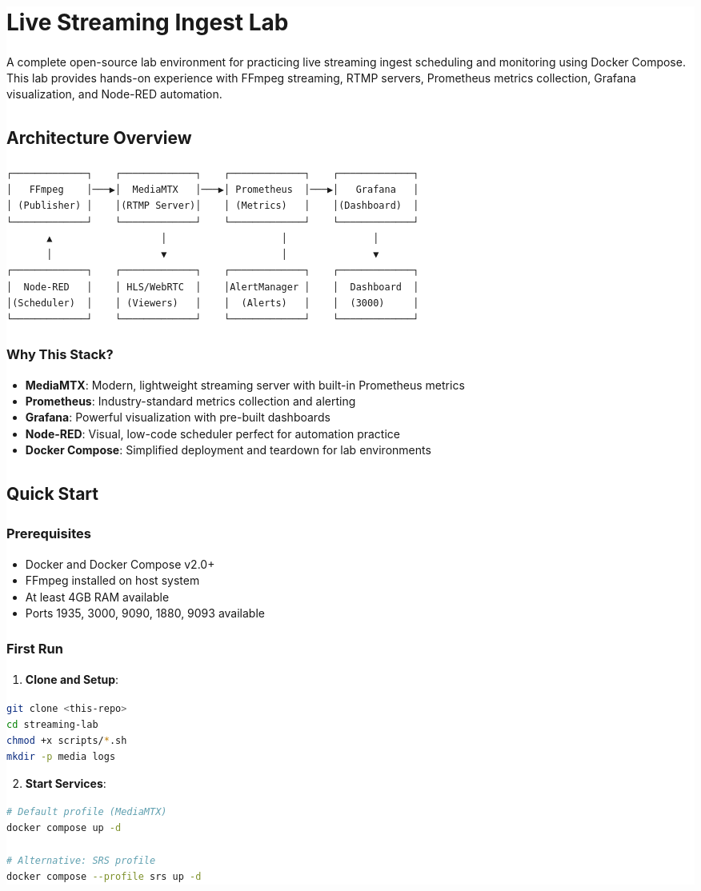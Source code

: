 # Live Streaming Ingest Lab

A complete open-source lab environment for practicing live streaming ingest scheduling and monitoring using Docker Compose. This lab provides hands-on experience with FFmpeg streaming, RTMP servers, Prometheus metrics collection, Grafana visualization, and Node-RED automation.

## Architecture Overview

```
┌─────────────┐    ┌─────────────┐    ┌─────────────┐    ┌─────────────┐
│   FFmpeg    │───▶│  MediaMTX   │───▶│ Prometheus  │───▶│   Grafana   │
│ (Publisher) │    │(RTMP Server)│    │ (Metrics)   │    │(Dashboard)  │
└─────────────┘    └─────────────┘    └─────────────┘    └─────────────┘
       ▲                   │                    │               │
       │                   ▼                    │               ▼
┌─────────────┐    ┌─────────────┐    ┌─────────────┐    ┌─────────────┐
│  Node-RED   │    │ HLS/WebRTC  │    │AlertManager │    │  Dashboard  │
│(Scheduler)  │    │ (Viewers)   │    │  (Alerts)   │    │  (3000)     │
└─────────────┘    └─────────────┘    └─────────────┘    └─────────────┘
```

### Why This Stack?

- **MediaMTX**: Modern, lightweight streaming server with built-in Prometheus metrics
- **Prometheus**: Industry-standard metrics collection and alerting
- **Grafana**: Powerful visualization with pre-built dashboards
- **Node-RED**: Visual, low-code scheduler perfect for automation practice
- **Docker Compose**: Simplified deployment and teardown for lab environments

## Quick Start

### Prerequisites

- Docker and Docker Compose v2.0+
- FFmpeg installed on host system
- At least 4GB RAM available
- Ports 1935, 3000, 9090, 1880, 9093 available

### First Run

1. **Clone and Setup**:
```bash
git clone <this-repo>
cd streaming-lab
chmod +x scripts/*.sh
mkdir -p media logs
```

2. **Start Services**:
```bash
# Default profile (MediaMTX)
docker compose up -d

# Alternative: SRS profile
docker compose --profile srs up -d
```
